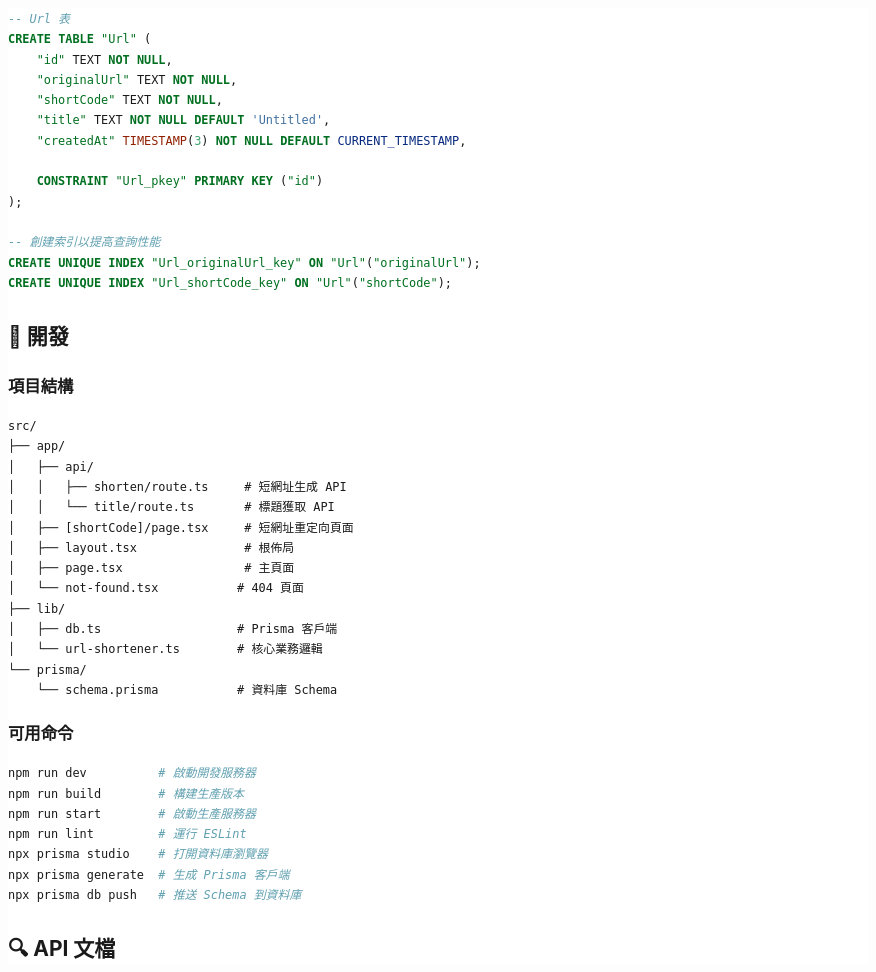 ```sql
-- Url 表
CREATE TABLE "Url" (
    "id" TEXT NOT NULL,
    "originalUrl" TEXT NOT NULL,
    "shortCode" TEXT NOT NULL,
    "title" TEXT NOT NULL DEFAULT 'Untitled',
    "createdAt" TIMESTAMP(3) NOT NULL DEFAULT CURRENT_TIMESTAMP,
    
    CONSTRAINT "Url_pkey" PRIMARY KEY ("id")
);

-- 創建索引以提高查詢性能
CREATE UNIQUE INDEX "Url_originalUrl_key" ON "Url"("originalUrl");
CREATE UNIQUE INDEX "Url_shortCode_key" ON "Url"("shortCode");
```

## 🔧 開發

### 項目結構

```
src/
├── app/
│   ├── api/
│   │   ├── shorten/route.ts     # 短網址生成 API
│   │   └── title/route.ts       # 標題獲取 API
│   ├── [shortCode]/page.tsx     # 短網址重定向頁面
│   ├── layout.tsx               # 根佈局
│   ├── page.tsx                 # 主頁面
│   └── not-found.tsx           # 404 頁面
├── lib/
│   ├── db.ts                   # Prisma 客戶端
│   └── url-shortener.ts        # 核心業務邏輯
└── prisma/
    └── schema.prisma           # 資料庫 Schema
```

### 可用命令

```bash
npm run dev          # 啟動開發服務器
npm run build        # 構建生產版本
npm run start        # 啟動生產服務器
npm run lint         # 運行 ESLint
npx prisma studio    # 打開資料庫瀏覽器
npx prisma generate  # 生成 Prisma 客戶端
npx prisma db push   # 推送 Schema 到資料庫
```

## 🔍 API 文檔

